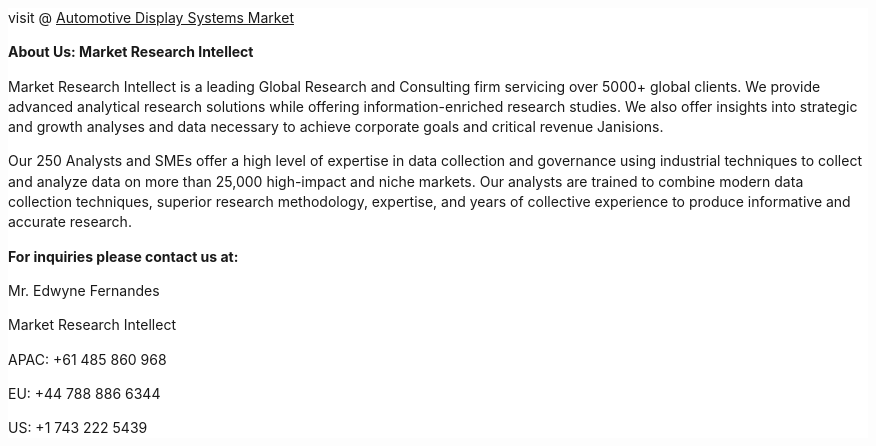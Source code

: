visit&nbsp;@</strong>&nbsp;</span><span class="font-[700]"><a href="https://www.marketresearchintellect.com/product/global-automotive-display-systems-sales-market/?utm_source=Linkedin&utm_medium=837" target="_blank" data-tracking-control-name="article-ssr-frontend-pulse_little-text-block" data-tracking-will-navigate="" data-test-link="">Automotive Display Systems Market</a></span></p><p><strong><span class="font-[700]">About Us: Market Research Intellect</span></strong></p><p><span class="">Market Research Intellect is a leading Global Research and Consulting firm servicing over 5000+ global clients. We provide advanced analytical research solutions while offering information-enriched research studies.&nbsp;</span>We also offer insights into strategic and growth analyses and data necessary to achieve corporate goals and critical revenue Janisions.</p><p><span class="">Our 250 Analysts and SMEs offer a high level of expertise in data collection and governance using industrial techniques to collect and analyze data on more than 25,000 high-impact and niche markets. Our analysts are trained to combine modern data collection techniques, superior research methodology, expertise, and years of collective experience to produce informative and accurate research.</span></p><p><strong>For inquiries please contact us at:</strong></p><p>Mr. Edwyne Fernandes</p><p>Market Research Intellect</p><p>APAC: +61 485 860 968</p><p>EU: +44 788 886 6344</p><p>US: +1 743 222 5439</p>

